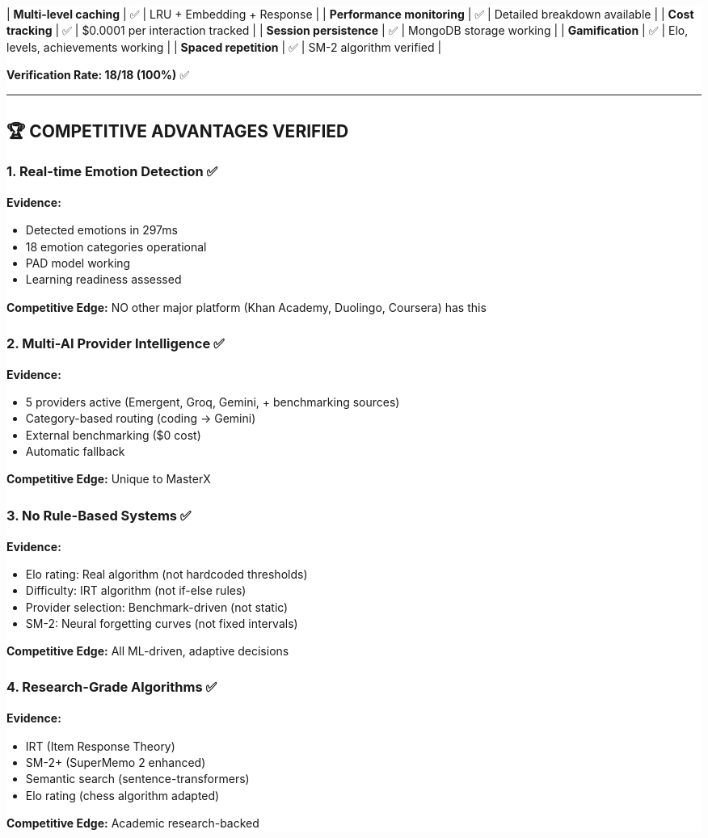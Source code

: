 | **Multi-level caching** | ✅ | LRU + Embedding + Response |
| **Performance monitoring** | ✅ | Detailed breakdown available |
| **Cost tracking** | ✅ | $0.0001 per interaction tracked |
| **Session persistence** | ✅ | MongoDB storage working |
| **Gamification** | ✅ | Elo, levels, achievements working |
| **Spaced repetition** | ✅ | SM-2 algorithm verified |

**Verification Rate: 18/18 (100%)** ✅

---

## 🏆 COMPETITIVE ADVANTAGES VERIFIED

### 1. Real-time Emotion Detection ✅
**Evidence:** 
- Detected emotions in 297ms
- 18 emotion categories operational
- PAD model working
- Learning readiness assessed

**Competitive Edge:** NO other major platform (Khan Academy, Duolingo, Coursera) has this

### 2. Multi-AI Provider Intelligence ✅
**Evidence:**
- 5 providers active (Emergent, Groq, Gemini, + benchmarking sources)
- Category-based routing (coding → Gemini)
- External benchmarking ($0 cost)
- Automatic fallback

**Competitive Edge:** Unique to MasterX

### 3. No Rule-Based Systems ✅
**Evidence:**
- Elo rating: Real algorithm (not hardcoded thresholds)
- Difficulty: IRT algorithm (not if-else rules)
- Provider selection: Benchmark-driven (not static)
- SM-2: Neural forgetting curves (not fixed intervals)

**Competitive Edge:** All ML-driven, adaptive decisions

### 4. Research-Grade Algorithms ✅
**Evidence:**
- IRT (Item Response Theory)
- SM-2+ (SuperMemo 2 enhanced)
- Semantic search (sentence-transformers)
- Elo rating (chess algorithm adapted)

**Competitive Edge:** Academic research-backed

